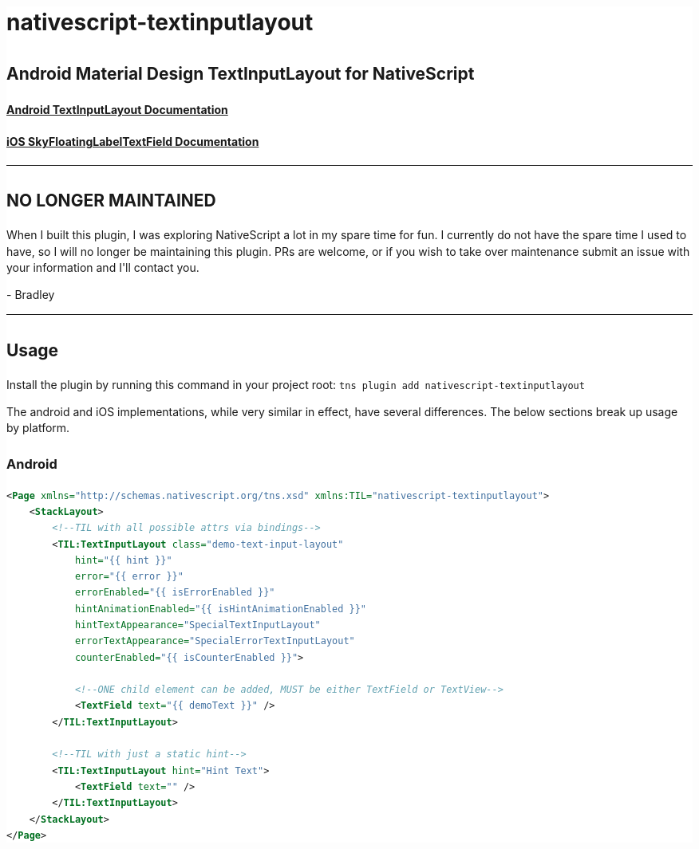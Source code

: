 # nativescript-textinputlayout
## Android Material Design TextInputLayout for NativeScript

#### [Android TextInputLayout Documentation](http://developer.android.com/reference/android/support/design/widget/TextInputLayout.html)

#### [iOS SkyFloatingLabelTextField Documentation](https://github.com/Skyscanner/SkyFloatingLabelTextField)

----------

## NO LONGER MAINTAINED

When I built this plugin, I was exploring NativeScript a lot in my spare time for fun. I currently do not have the spare time I used to have, so I will no longer be maintaining this plugin. PRs are welcome, or if you wish to take over maintenance submit an issue with your information and I'll contact you.

\- Bradley


----------

## Usage

Install the plugin by running this command in your project root:
`tns plugin add nativescript-textinputlayout`

The android and iOS implementations, while very similar in effect, have several differences. The below sections break up usage by platform.

### Android

```xml
<Page xmlns="http://schemas.nativescript.org/tns.xsd" xmlns:TIL="nativescript-textinputlayout">
    <StackLayout>
        <!--TIL with all possible attrs via bindings-->
        <TIL:TextInputLayout class="demo-text-input-layout"
            hint="{{ hint }}"
            error="{{ error }}"
            errorEnabled="{{ isErrorEnabled }}"
            hintAnimationEnabled="{{ isHintAnimationEnabled }}"
            hintTextAppearance="SpecialTextInputLayout"
            errorTextAppearance="SpecialErrorTextInputLayout"
            counterEnabled="{{ isCounterEnabled }}">

            <!--ONE child element can be added, MUST be either TextField or TextView-->
            <TextField text="{{ demoText }}" />
        </TIL:TextInputLayout>

        <!--TIL with just a static hint-->
        <TIL:TextInputLayout hint="Hint Text">
            <TextField text="" />
        </TIL:TextInputLayout>
    </StackLayout>
</Page>
```
